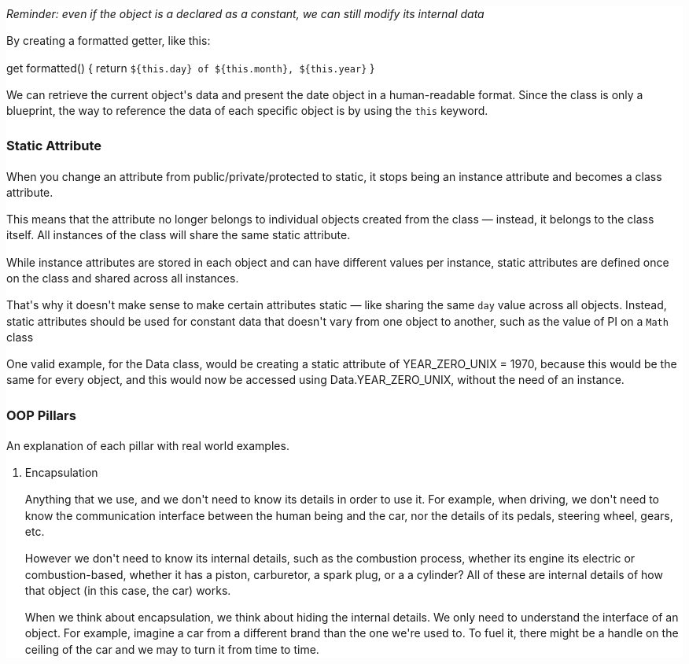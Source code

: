 _Reminder: even if the object is a declared as a constant, we can still modify its internal data_

By creating a formatted getter, like this:

get formatted() {
return `${this.day} of ${this.month}, ${this.year}`
}

We can retrieve the current object's data and present the date object in a human-readable format. Since the class is only
a blueprint, the way to reference the data of each specific object is by using the `this` keyword.

### Static Attribute

When you change an attribute from public/private/protected to static, it stops being an instance attribute and becomes a
class attribute.

This means that the attribute no longer belongs to individual objects created from the class — instead, it belongs to the
class itself. All instances of the class will share the same static attribute.

While instance attributes are stored in each object and can have different values per instance, static attributes are
defined once on the class and shared across all instances.

That's why it doesn't make sense to make certain attributes static — like sharing the same `day` value across all objects.
Instead, static attributes should be used for constant data that doesn't vary from one object to another, such as the value
of PI on a `Math` class

One valid example, for the Data class, would be creating a static attribute of YEAR_ZERO_UNIX = 1970, because this would
be the same for every object, and this would now be accessed using Data.YEAR_ZERO_UNIX, without the need of an instance.

### OOP Pillars

An explanation of each pillar with real world examples.

1.  Encapsulation

    Anything that we use, and we don't need to know its details in order to use it. For example, when driving, we don't
    need to know the communication interface between the human being and the car, nor the details of its pedals, steering
    wheel, gears, etc.

    However we don't need to know its internal details, such as the combustion process, whether its engine its electric or
    combustion-based, whether it has a piston, carburetor, a spark plug, or a a cylinder? All of these are internal details
    of how that object (in this case, the car) works.

    When we think about encapsulation, we think about hiding the internal details. We only need to understand the interface
    of an object. For example, imagine a car from a different brand than the one we're used to. To fuel it, there might be
    a handle on the ceiling of the car and we may to turn it from time to time.
